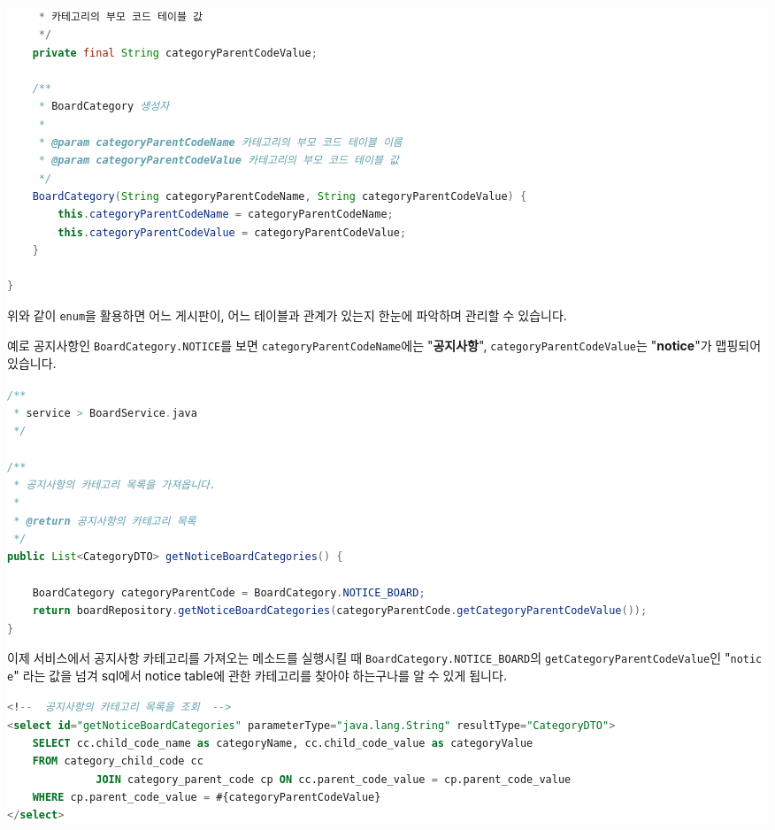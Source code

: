 ```java
     * 카테고리의 부모 코드 테이블 값
     */
    private final String categoryParentCodeValue;

    /**
     * BoardCategory 생성자
     *
     * @param categoryParentCodeName 카테고리의 부모 코드 테이블 이름
     * @param categoryParentCodeValue 카테고리의 부모 코드 테이블 값
     */
    BoardCategory(String categoryParentCodeName, String categoryParentCodeValue) {
        this.categoryParentCodeName = categoryParentCodeName;
        this.categoryParentCodeValue = categoryParentCodeValue;
    }

}

```
위와 같이 `enum`을 활용하면 어느 게시판이, 어느 테이블과 관계가 있는지 한눈에 파악하며 관리할 수 있습니다.

예로 공지사항인 `BoardCategory.NOTICE`를 보면 `categoryParentCodeName`에는 "**공지사항**", `categoryParentCodeValue`는 "**notice**"가 맵핑되어있습니다.

```java
/**
 * service > BoardService.java
 */
   
/**
 * 공지사항의 카테고리 목록을 가져옵니다.
 *
 * @return 공지사항의 카테고리 목록
 */
public List<CategoryDTO> getNoticeBoardCategories() {

    BoardCategory categoryParentCode = BoardCategory.NOTICE_BOARD;
    return boardRepository.getNoticeBoardCategories(categoryParentCode.getCategoryParentCodeValue());
}
```

이제 서비스에서 공지사항 카테고리를 가져오는 메소드를 실행시킬 때 
`BoardCategory.NOTICE_BOARD`의 `getCategoryParentCodeValue`인 "`notice`" 라는 값을 넘겨 sql에서 notice table에 관한 카테고리를 찾아야 하는구나를 알 수 있게 됩니다.

```sql
<!--  공지사항의 카테고리 목록을 조회  -->
<select id="getNoticeBoardCategories" parameterType="java.lang.String" resultType="CategoryDTO">
    SELECT cc.child_code_name as categoryName, cc.child_code_value as categoryValue
    FROM category_child_code cc
              JOIN category_parent_code cp ON cc.parent_code_value = cp.parent_code_value
    WHERE cp.parent_code_value = #{categoryParentCodeValue}
</select>
```
